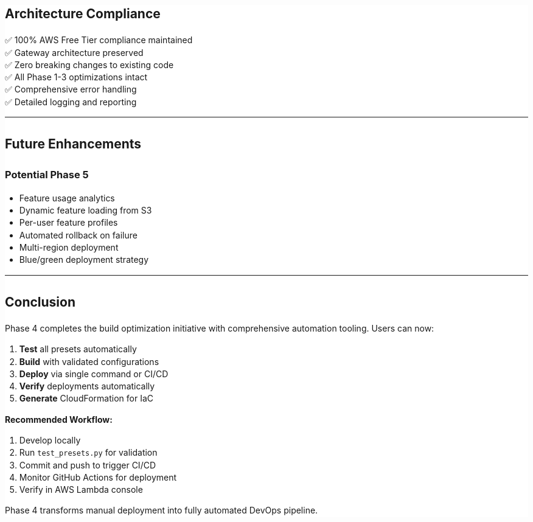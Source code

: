 ## Architecture Compliance

✅ 100% AWS Free Tier compliance maintained  
✅ Gateway architecture preserved  
✅ Zero breaking changes to existing code  
✅ All Phase 1-3 optimizations intact  
✅ Comprehensive error handling  
✅ Detailed logging and reporting  

---

## Future Enhancements

### Potential Phase 5
- Feature usage analytics
- Dynamic feature loading from S3
- Per-user feature profiles
- Automated rollback on failure
- Multi-region deployment
- Blue/green deployment strategy

---

## Conclusion

Phase 4 completes the build optimization initiative with comprehensive automation tooling. Users can now:

1. **Test** all presets automatically
2. **Build** with validated configurations
3. **Deploy** via single command or CI/CD
4. **Verify** deployments automatically
5. **Generate** CloudFormation for IaC

**Recommended Workflow:**
1. Develop locally
2. Run `test_presets.py` for validation
3. Commit and push to trigger CI/CD
4. Monitor GitHub Actions for deployment
5. Verify in AWS Lambda console

Phase 4 transforms manual deployment into fully automated DevOps pipeline.

